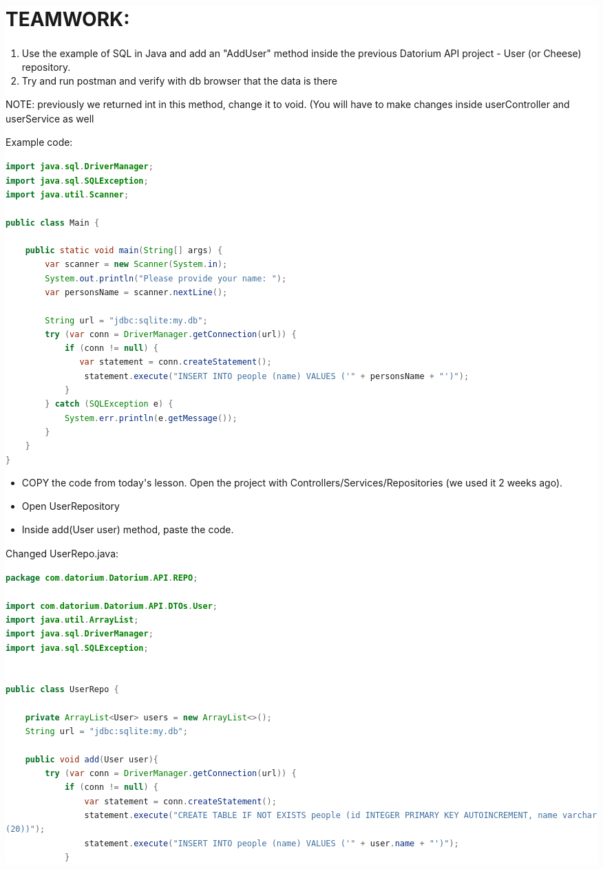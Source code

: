 # TEAMWORK:

1. Use the example of SQL in Java and add an "AddUser" method inside the previous Datorium API project - User (or Cheese) repository.
2. Try and run postman and verify with db browser that the data is there

NOTE: previously we returned int in this method, change it to void. (You will have to make changes inside userController and userService as well

Example code:

```java
import java.sql.DriverManager;
import java.sql.SQLException;
import java.util.Scanner;

public class Main {

    public static void main(String[] args) {
        var scanner = new Scanner(System.in);
        System.out.println("Please provide your name: ");
        var personsName = scanner.nextLine();

        String url = "jdbc:sqlite:my.db";
        try (var conn = DriverManager.getConnection(url)) {
            if (conn != null) {
               var statement = conn.createStatement();
                statement.execute("INSERT INTO people (name) VALUES ('" + personsName + "')");
            }
        } catch (SQLException e) {
            System.err.println(e.getMessage());
        }
    }
}
```


- COPY the code from today's lesson. Open the project with Controllers/Services/Repositories (we used it 2 weeks ago).

- Open UserRepository

- Inside add(User user) method, paste the code.

Changed UserRepo.java:
```java
package com.datorium.Datorium.API.REPO;

import com.datorium.Datorium.API.DTOs.User;
import java.util.ArrayList;
import java.sql.DriverManager;
import java.sql.SQLException;


public class UserRepo {

    private ArrayList<User> users = new ArrayList<>();
    String url = "jdbc:sqlite:my.db";

    public void add(User user){
        try (var conn = DriverManager.getConnection(url)) {
            if (conn != null) {
                var statement = conn.createStatement();
                statement.execute("CREATE TABLE IF NOT EXISTS people (id INTEGER PRIMARY KEY AUTOINCREMENT, name varchar(20))");
                statement.execute("INSERT INTO people (name) VALUES ('" + user.name + "')");
            }
```
